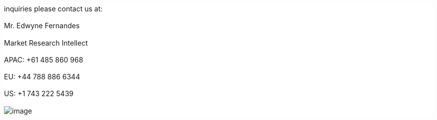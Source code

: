 inquiries please contact us at:</strong></p><p>Mr. Edwyne Fernandes</p><p>Market Research Intellect</p><p>APAC: +61 485 860 968</p><p>EU: +44 788 886 6344</p><p>US: +1 743 222 5439</p>
![image](https://github.com/user-attachments/assets/4bd11ae1-8d4a-472c-9f3a-d6a6ae7834b6)
